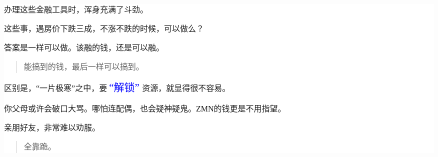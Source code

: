 <span style="font-family:楷体;line-height:150%;font-size:16px;">
          办理这些金融工具时，浑身充满了斗劲。
         </span>
</p>
<p style="line-height:150%;">
<span style="font-family:楷体;line-height:150%;font-size:16px;">
</span>
</p>
<p style="line-height:150%;">
<span style="font-family:楷体;line-height:150%;font-size:16px;">
</span>
</p>
<p style="line-height:150%;">
<span style="font-family:楷体;line-height:150%;font-size:16px;">
</span>
</p>
<p style="line-height:150%;">
<span style="font-family:楷体;line-height:150%;font-size:16px;">
          这些事，遇房价下跌三成，不涨不跌的时候，可以做么？
         </span>
</p>
<p style="line-height:150%;">
<span style="font-family:楷体;line-height:150%;font-size:16px;">
          答案是一样可以做。该融的钱，还是可以融。
         </span>
</p>
<blockquote>
<p style="line-height:150%;">
<span style="font-family:楷体;line-height:150%;font-size:16px;">
           能搞到的钱，最后一样可以搞到。
          </span>
</p>
</blockquote>
<p style="line-height:150%;">
<span style="font-family:楷体;line-height:150%;font-size:16px;">
</span>
</p>
<p style="line-height:150%;">
<span style="font-family:楷体;line-height:150%;font-size:16px;">
          区别是，“一片极寒”之中，要
         </span>
<span style="font-family:楷体;line-height:150%;color:rgb(0,0,255);font-size:21px;">
          “解锁”
         </span>
<span style="font-family:楷体;line-height:150%;font-size:16px;">
          资源，就显得很不容易。
         </span>
</p>
<p style="line-height:150%;">
<span style="font-family:楷体;line-height:150%;font-size:16px;">
          你父母或许会破口大骂。哪怕连配偶，也会疑神疑鬼。ZMN的钱更是不用指望。
         </span>
</p>
<p style="line-height:150%;">
<span style="font-family:楷体;line-height:150%;font-size:16px;">
          亲朋好友，非常难以劝服。
         </span>
</p>
<blockquote>
<p style="line-height:150%;">
<span style="font-family:楷体;line-height:150%;font-size:16px;">
           全靠跪。
          </span>
</p>